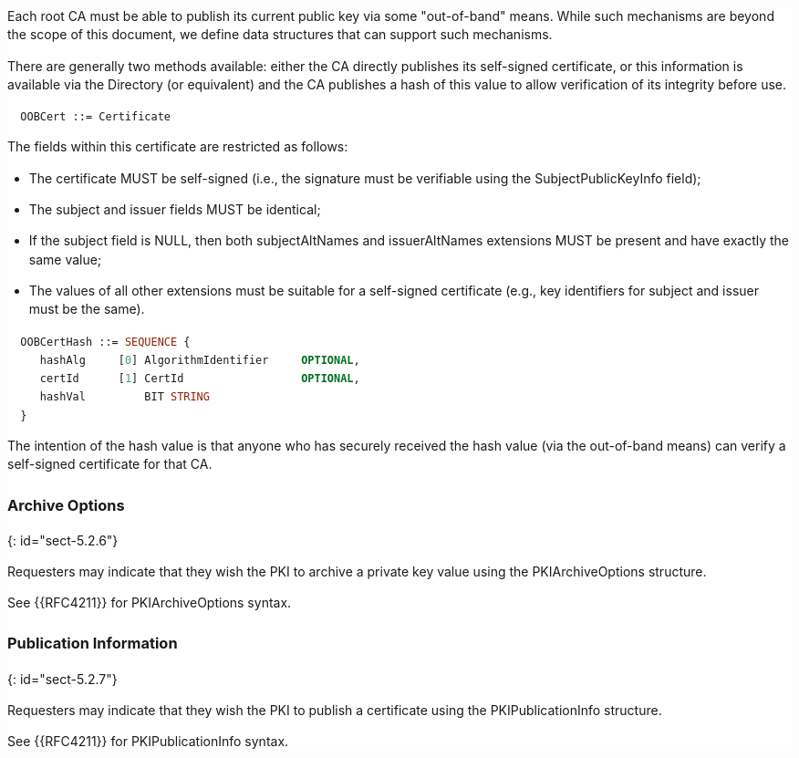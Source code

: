 Each root CA must be able to publish its current public key via some
"out-of-band" means.  While such mechanisms are beyond the scope of
this document, we define data structures that can support such
mechanisms.

There are generally two methods available: either the CA directly
publishes its self-signed certificate, or this information is
available via the Directory (or equivalent) and the CA publishes a
hash of this value to allow verification of its integrity before use.

~~~~ asn.1
  OOBCert ::= Certificate
~~~~

The fields within this certificate are restricted as follows:


* The certificate MUST be self-signed (i.e., the signature must be
  verifiable using the SubjectPublicKeyInfo field);

* The subject and issuer fields MUST be identical;

* If the subject field is NULL, then both subjectAltNames and
  issuerAltNames extensions MUST be present and have exactly the
  same value;

* The values of all other extensions must be suitable for a self-signed
  certificate (e.g., key identifiers for subject and issuer must be the
  same).

~~~~ asn.1
  OOBCertHash ::= SEQUENCE {
     hashAlg     [0] AlgorithmIdentifier     OPTIONAL,
     certId      [1] CertId                  OPTIONAL,
     hashVal         BIT STRING
  }
~~~~

The intention of the hash value is that anyone who has securely
received the hash value (via the out-of-band means) can verify a
self-signed certificate for that CA.


### Archive Options
{: id="sect-5.2.6"}

Requesters may indicate that they wish the PKI to archive a private
key value using the PKIArchiveOptions structure.

See {{RFC4211}} for PKIArchiveOptions syntax.


### Publication Information
{: id="sect-5.2.7"}

Requesters may indicate that they wish the PKI to publish a
certificate using the PKIPublicationInfo structure.

See {{RFC4211}} for PKIPublicationInfo syntax.
